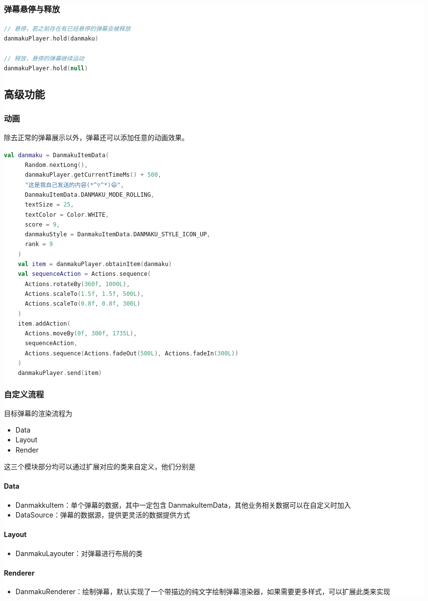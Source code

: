 ### 弹幕悬停与释放

```kotlin
// 悬停，若之前存在有已经悬停的弹幕会被释放
danmakuPlayer.hold(danmaku)

// 释放，悬停的弹幕继续运动
danmakuPlayer.hold(null)
```

## 高级功能

### 动画

除去正常的弹幕展示以外，弹幕还可以添加任意的动画效果。

```kotlin
val danmaku = DanmakuItemData(
      Random.nextLong(),
      danmakuPlayer.getCurrentTimeMs() + 500,
      "这是我自己发送的内容(*^▽^*)😄",
      DanmakuItemData.DANMAKU_MODE_ROLLING,
      textSize = 25,
      textColor = Color.WHITE,
      score = 9,
      danmakuStyle = DanmakuItemData.DANMAKU_STYLE_ICON_UP,
      rank = 9
    )
    val item = danmakuPlayer.obtainItem(danmaku)
    val sequenceAction = Actions.sequence(
      Actions.rotateBy(360f, 1000L),
      Actions.scaleTo(1.5f, 1.5f, 500L),
      Actions.scaleTo(0.8f, 0.8f, 300L)
    )
    item.addAction(
      Actions.moveBy(0f, 300f, 1735L),
      sequenceAction,
      Actions.sequence(Actions.fadeOut(500L), Actions.fadeIn(300L))
    )
    danmakuPlayer.send(item)
```

### 自定义流程

目标弹幕的渲染流程为

- Data
- Layout
- Render

这三个模块部分均可以通过扩展对应的类来自定义，他们分别是

#### Data

- DanmakkuItem：单个弹幕的数据，其中一定包含 DanmakuItemData，其他业务相关数据可以在自定义时加入
- DataSource：弹幕的数据源，提供更灵活的数据提供方式

#### Layout

- DanmakuLayouter：对弹幕进行布局的类

#### Renderer

- DanmakuRenderer：绘制弹幕，默认实现了一个带描边的纯文字绘制弹幕渲染器，如果需要更多样式，可以扩展此类来实现
